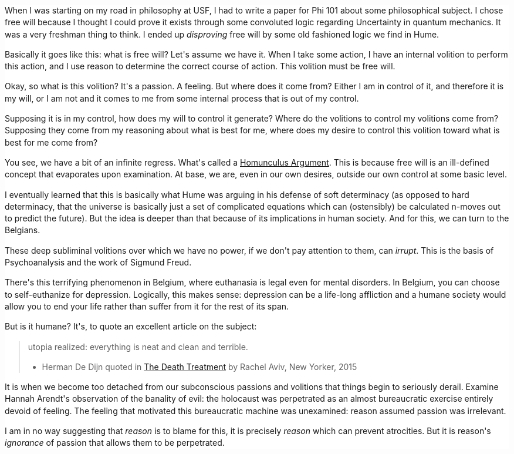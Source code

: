 When I was starting on my road in philosophy at USF, I had to write a paper for
Phi 101 about some philosophical subject. I chose free will because I thought I
could prove it exists through some convoluted logic regarding Uncertainty in
quantum mechanics. It was a very freshman thing to think. I ended up
_disproving_ free will by some old fashioned logic we find in Hume.

Basically it goes like this: what is free will? Let's assume we have it. When I
take some action, I have an internal volition to perform this action, and I use
reason to determine the correct course of action. This volition must be free
will.

Okay, so what is this volition? It's a passion. A feeling. But where does it
come from? Either I am in control of it, and therefore it is my will, or I am
not and it comes to me from some internal process that is out of my control.

Supposing it is in my control, how does my will to control it generate? Where do
the volitions to control my volitions come from? Supposing they come from my
reasoning about what is best for me, where does my desire to control this
volition toward what is best for me come from?

You see, we have a bit of an infinite regress. What's called a [Homunculus
Argument][28]. This is because free will is an ill-defined concept that
evaporates upon examination. At base, we are, even in our own desires, outside
our own control at some basic level.

I eventually learned that this is basically what Hume was arguing in his defense
of soft determinacy (as opposed to hard determinacy, that the universe is
basically just a set of complicated equations which can (ostensibly) be
calculated n-moves out to predict the future). But the idea is deeper than that
because of its implications in human society. And for this, we can turn to the
Belgians.

These deep subliminal volitions over which we have no power, if we don't pay
attention to them, can _irrupt_. This is the basis of Psychoanalysis and the
work of Sigmund Freud.

There's this terrifying phenomenon in Belgium, where euthanasia is legal even
for mental disorders. In Belgium, you can choose to self-euthanize for
depression. Logically, this makes sense: depression can be a life-long
affliction and a humane society would allow you to end your life rather than
suffer from it for the rest of its span.

But is it humane? It's, to quote an excellent article on the subject:

> utopia realized: everything is neat and clean and terrible.
>
> - Herman De Dijn quoted in [The Death Treatment][29] by Rachel Aviv, New
>   Yorker, 2015

It is when we become too detached from our subconscious passions and volitions
that things begin to seriously derail. Examine Hannah Arendt's observation of
the banality of evil: the holocaust was perpetrated as an almost bureaucratic
exercise entirely devoid of feeling. The feeling that motivated this
bureaucratic machine was unexamined: reason assumed passion was irrelevant.

I am in no way suggesting that _reason_ is to blame for this, it is precisely
_reason_ which can prevent atrocities. But it is reason's _ignorance_ of passion
that allows them to be perpetrated.


[0]: https://github.com/mas-4/government
[1]: http://localhost:8000/210329-negroni/
[2]: https://en.wikipedia.org/wiki/Open%E2%80%93closed_political_spectrum
[3]: https://8values.github.io/results.html?e=70.5&d=70.6&g=71.8&s=76.9
[5]: https://en.wikipedia.org/wiki/Horseshoe_theory
[6]: https://www.politicalcompass.org/analysis2?ec=-7.0&soc=-6.1
[7]: https://en.wikipedia.org/wiki/A_Thousand_Small_Sanities
[8]: https://www.newyorker.com/magazine/2015/05/04/trollope-trending
[9]: https://michaelberryphysics.files.wordpress.com/2013/07/berry076.pdf
[10]: https://en.wikipedia.org/wiki/The_Holocaust
[11]: https://en.wikipedia.org/wiki/Holodomor
[12]: https://en.wikipedia.org/wiki/Great_Chinese_Famine
[13]: https://en.wikipedia.org/wiki/Cultural_Revolution
[14]: https://en.wikipedia.org/wiki/Killing_Fields
[15]: https://en.wikipedia.org/wiki/Armenian_genocide
[16]: https://en.wikipedia.org/wiki/World_War_II
[17]: https://en.wikipedia.org/wiki/Mass_racial_violence_in_the_United_States
[18]: https://en.wikipedia.org/wiki/Radical_politics
[19]: https://en.wikipedia.org/wiki/Triangle_Shirtwaist_Factory_fire
[20]: https://en.wikipedia.org/wiki/Democratic_peace_theory
[23]: https://en.wikipedia.org/wiki/The_Politics_of_Nonviolent_Action
[24]: https://en.wikipedia.org/wiki/Resource_curse
[25]: https://en.wikipedia.org/wiki/Why_Nations_Fail
[26]: https://youtu.be/TromTeBgwXY?t=1741
[27]: https://en.wikipedia.org/wiki/The_Sleep_of_Reason_Produces_Monsters
[28]: https://en.wikipedia.org/wiki/Homunculus_argument
[29]: https://www.newyorker.com/magazine/2015/06/22/the-death-treatment
[34]: https://en.wikipedia.org/wiki/Milgram_experiment
[35]: https://en.wikipedia.org/wiki/Southern_strategy
[36]: https://en.wikipedia.org/wiki/Green_conservatism
[37]: https://en.wikipedia.org/wiki/Neoconservatism